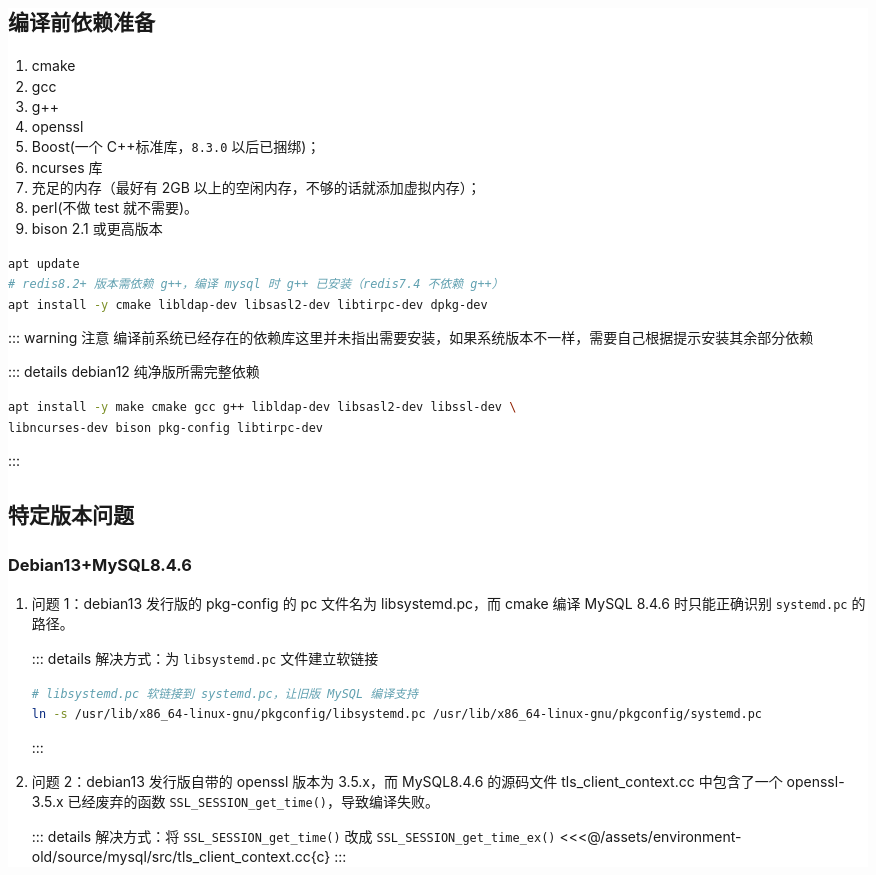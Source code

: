 ## 编译前依赖准备

1. cmake
2. gcc
3. g++
4. openssl
5. Boost(一个 C++标准库，`8.3.0` 以后已捆绑)；
6. ncurses 库
7. 充足的内存（最好有 2GB 以上的空闲内存，不够的话就添加虚拟内存）；
8. perl(不做 test 就不需要)。
9. bison 2.1 或更高版本

```bash
apt update
# redis8.2+ 版本需依赖 g++，编译 mysql 时 g++ 已安装（redis7.4 不依赖 g++）
apt install -y cmake libldap-dev libsasl2-dev libtirpc-dev dpkg-dev
```

::: warning 注意
编译前系统已经存在的依赖库这里并未指出需要安装，如果系统版本不一样，需要自己根据提示安装其余部分依赖

::: details debian12 纯净版所需完整依赖

```bash
apt install -y make cmake gcc g++ libldap-dev libsasl2-dev libssl-dev \
libncurses-dev bison pkg-config libtirpc-dev
```

:::

## 特定版本问题

### Debian13+MySQL8.4.6

1. 问题 1：debian13 发行版的 pkg-config 的 pc 文件名为 libsystemd.pc，而 cmake 编译 MySQL 8.4.6 时只能正确识别 `systemd.pc` 的路径。

    ::: details 解决方式：为 `libsystemd.pc` 文件建立软链接

    ```bash
    # libsystemd.pc 软链接到 systemd.pc，让旧版 MySQL 编译支持
    ln -s /usr/lib/x86_64-linux-gnu/pkgconfig/libsystemd.pc /usr/lib/x86_64-linux-gnu/pkgconfig/systemd.pc
    ```

    :::

2. 问题 2：debian13 发行版自带的 openssl 版本为 3.5.x，而 MySQL8.4.6 的源码文件 tls_client_context.cc 中包含了一个 openssl-3.5.x 已经废弃的函数 `SSL_SESSION_get_time()`，导致编译失败。

    ::: details 解决方式：将 `SSL_SESSION_get_time()` 改成 `SSL_SESSION_get_time_ex()`
    <<<@/assets/environment-old/source/mysql/src/tls_client_context.cc{c}
    :::
